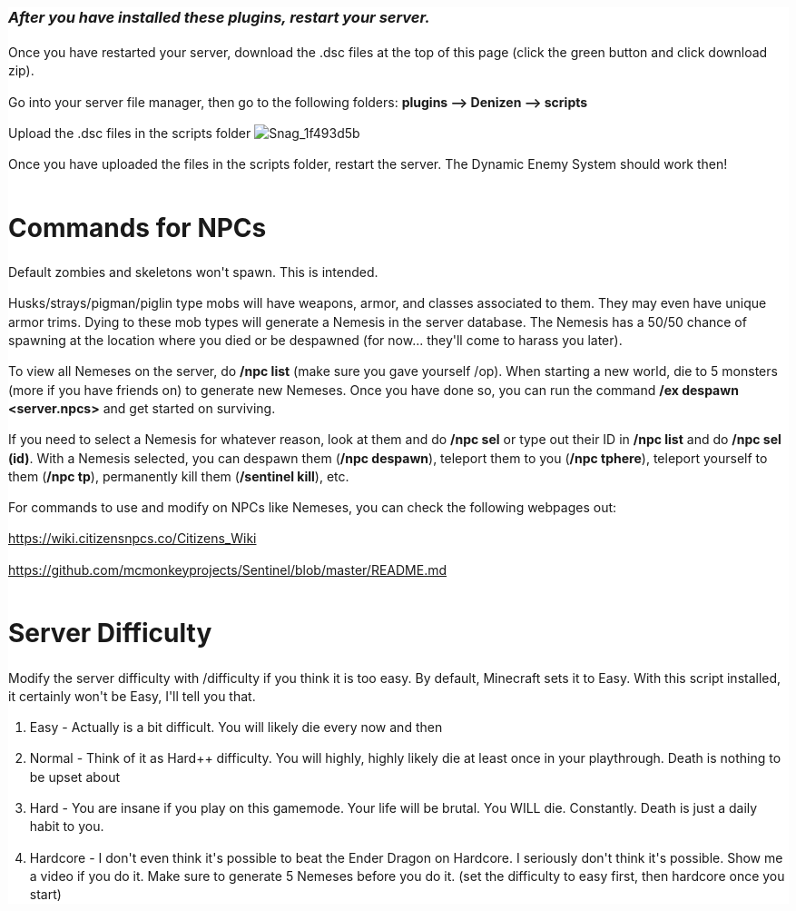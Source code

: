 ### ***After you have installed these plugins, restart your server.***


Once you have restarted your server, download the .dsc files at the top of this page (click the green button and click download zip). 

Go into your server file manager, then go to the following folders: **plugins --> Denizen --> scripts**

Upload the .dsc files in the scripts folder
![Snag_1f493d5b](https://github.com/DESinMinecraft/Minecraft-Nemesis-System/assets/158676456/6d7f0f8c-c308-4a75-b371-fc5476d5b67f)


Once you have uploaded the files in the scripts folder, restart the server. The Dynamic Enemy System should work then! 

# Commands for NPCs

Default zombies and skeletons won't spawn. This is intended.

Husks/strays/pigman/piglin type mobs will have weapons, armor, and classes associated to them. They may even have unique armor trims. Dying to these mob types will generate a Nemesis in the server database. The Nemesis has a 50/50 chance of spawning at the location where you died or be despawned (for now... they'll come to harass you later).

To view all Nemeses on the server, do **/npc list** (make sure you gave yourself /op). When starting a new world, die to 5 monsters (more if you have friends on) to generate new Nemeses. Once you have done so, you can run the command **/ex despawn <server.npcs>** and get started on surviving.

If you need to select a Nemesis for whatever reason, look at them and do **/npc sel** or type out their ID in **/npc list** and do **/npc sel (id)**. With a Nemesis selected, you can despawn them (**/npc despawn**), teleport them to you (**/npc tphere**), teleport yourself to them (**/npc tp**), permanently kill them (**/sentinel kill**), etc. 

For commands to use and modify on NPCs like Nemeses, you can check the following webpages out:

https://wiki.citizensnpcs.co/Citizens_Wiki

https://github.com/mcmonkeyprojects/Sentinel/blob/master/README.md

# Server Difficulty

Modify the server difficulty with /difficulty if you think it is too easy. By default, Minecraft sets it to Easy. With this script installed, it certainly won't be Easy, I'll tell you that.

1. Easy - Actually is a bit difficult. You will likely die every now and then

2. Normal - Think of it as Hard++ difficulty. You will highly, highly likely die at least once in your playthrough. Death is nothing to be upset about

3. Hard - You are insane if you play on this gamemode. Your life will be brutal. You WILL die. Constantly. Death is just a daily habit to you.

4. Hardcore - I don't even think it's possible to beat the Ender Dragon on Hardcore. I seriously don't think it's possible. Show me a video if you do it. Make sure to generate 5 Nemeses before you do it. (set the difficulty to easy first, then hardcore once you start)
